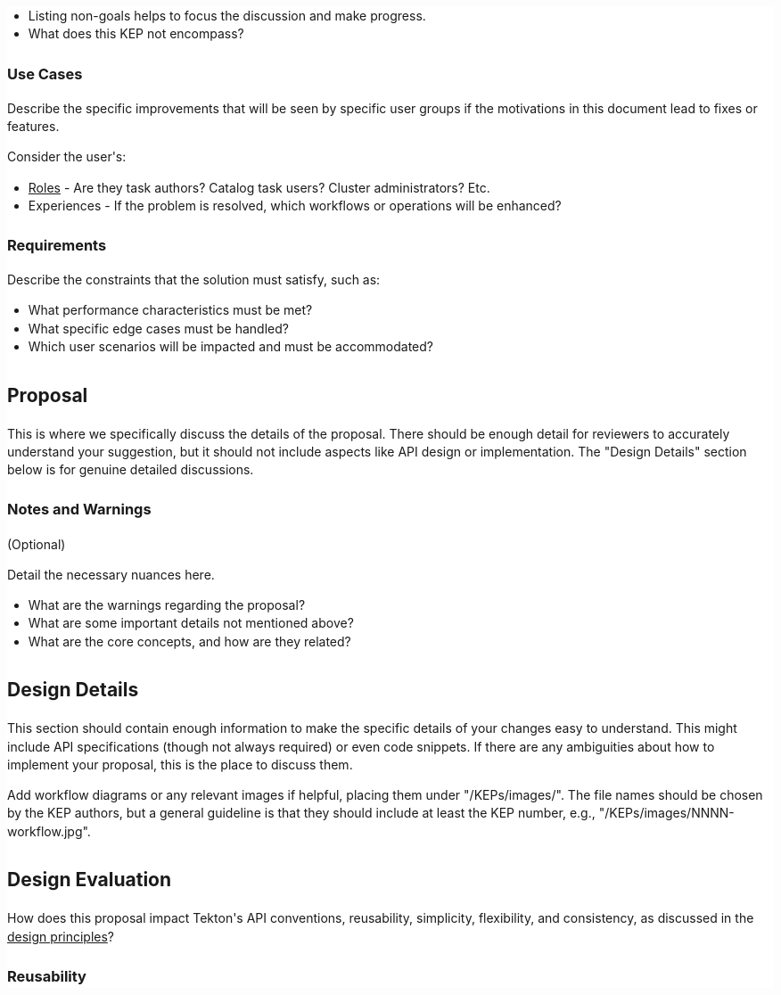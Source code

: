 - Listing non-goals helps to focus the discussion and make progress.
- What does this KEP not encompass?

### Use Cases

Describe the specific improvements that will be seen by specific user groups if the motivations in this document lead to fixes or features.

Consider the user's:
- [Roles] - Are they task authors? Catalog task users? Cluster administrators? Etc.
- Experiences - If the problem is resolved, which workflows or operations will be enhanced?

[Roles]: https://github.com/tektoncd/community/blob/main/user-profiles.md

### Requirements

Describe the constraints that the solution must satisfy, such as:
- What performance characteristics must be met?
- What specific edge cases must be handled?
- Which user scenarios will be impacted and must be accommodated?

## Proposal

This is where we specifically discuss the details of the proposal. There should be enough detail for reviewers to accurately understand your suggestion, but it should not include aspects like API design or implementation. The "Design Details" section below is for genuine detailed discussions.

### Notes and Warnings

(Optional)

Detail the necessary nuances here.
- What are the warnings regarding the proposal?
- What are some important details not mentioned above?
- What are the core concepts, and how are they related?

## Design Details

This section should contain enough information to make the specific details of your changes easy to understand. This might include API specifications (though not always required) or even code snippets. If there are any ambiguities about how to implement your proposal, this is the place to discuss them.

Add workflow diagrams or any relevant images if helpful, placing them under "/KEPs/images/". The file names should be chosen by the KEP authors, but a general guideline is that they should include at least the KEP number, e.g., "/KEPs/images/NNNN-workflow.jpg".

## Design Evaluation

How does this proposal impact Tekton's API conventions, reusability, simplicity, flexibility, and consistency, as discussed in the [design principles](https://github.com/tektoncd/community/blob/master/design-principles.md)?

### Reusability


[Documentation Style Guide]: https://github.com/kubernetes/community/blob/master/contributors/guide/style-guide.md
[Experience Reports]: https://github.com/golang/go/wiki/ExperienceReports